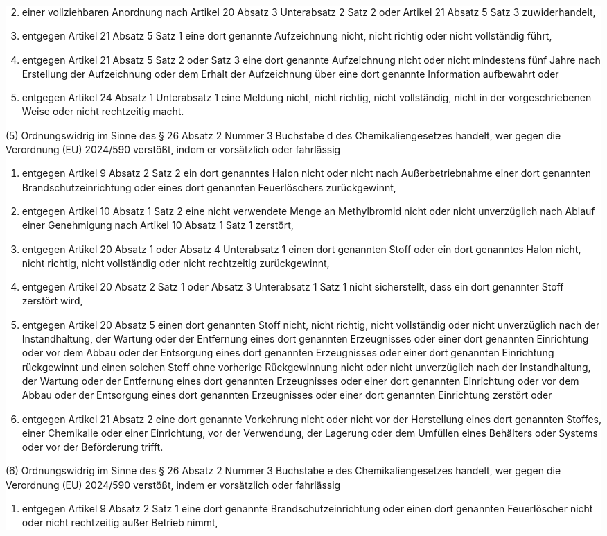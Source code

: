 
2.  einer vollziehbaren Anordnung nach Artikel 20 Absatz 3 Unterabsatz 2 Satz 2 oder Artikel 21 Absatz 5 Satz 3 zuwiderhandelt,


3.  entgegen Artikel 21 Absatz 5 Satz 1 eine dort genannte Aufzeichnung nicht, nicht richtig oder nicht vollständig führt,


4.  entgegen Artikel 21 Absatz 5 Satz 2 oder Satz 3 eine dort genannte Aufzeichnung nicht oder nicht mindestens fünf Jahre nach Erstellung der Aufzeichnung oder dem Erhalt der Aufzeichnung über eine dort genannte Information aufbewahrt oder


5.  entgegen Artikel 24 Absatz 1 Unterabsatz 1 eine Meldung nicht, nicht richtig, nicht vollständig, nicht in der vorgeschriebenen Weise oder nicht rechtzeitig macht.




(5) Ordnungswidrig im Sinne des § 26 Absatz 2 Nummer 3 Buchstabe d des Chemikaliengesetzes handelt, wer gegen die Verordnung (EU) 2024/590 verstößt, indem er vorsätzlich oder fahrlässig

1.  entgegen Artikel 9 Absatz 2 Satz 2 ein dort genanntes Halon nicht oder nicht nach Außerbetriebnahme einer dort genannten Brandschutzeinrichtung oder eines dort genannten Feuerlöschers zurückgewinnt,


2.  entgegen Artikel 10 Absatz 1 Satz 2 eine nicht verwendete Menge an Methylbromid nicht oder nicht unverzüglich nach Ablauf einer Genehmigung nach Artikel 10 Absatz 1 Satz 1 zerstört,


3.  entgegen Artikel 20 Absatz 1 oder Absatz 4 Unterabsatz 1 einen dort genannten Stoff oder ein dort genanntes Halon nicht, nicht richtig, nicht vollständig oder nicht rechtzeitig zurückgewinnt,


4.  entgegen Artikel 20 Absatz 2 Satz 1 oder Absatz 3 Unterabsatz 1 Satz 1 nicht sicherstellt, dass ein dort genannter Stoff zerstört wird,


5.  entgegen Artikel 20 Absatz 5 einen dort genannten Stoff nicht, nicht richtig, nicht vollständig oder nicht unverzüglich nach der Instandhaltung, der Wartung oder der Entfernung eines dort genannten Erzeugnisses oder einer dort genannten Einrichtung oder vor dem Abbau oder der Entsorgung eines dort genannten Erzeugnisses oder einer dort genannten Einrichtung rückgewinnt und einen solchen Stoff ohne vorherige Rückgewinnung nicht oder nicht unverzüglich nach der Instandhaltung, der Wartung oder der Entfernung eines dort genannten Erzeugnisses oder einer dort genannten Einrichtung oder vor dem Abbau oder der Entsorgung eines dort genannten Erzeugnisses oder einer dort genannten Einrichtung zerstört oder


6.  entgegen Artikel 21 Absatz 2 eine dort genannte Vorkehrung nicht oder nicht vor der Herstellung eines dort genannten Stoffes, einer Chemikalie oder einer Einrichtung, vor der Verwendung, der Lagerung oder dem Umfüllen eines Behälters oder Systems oder vor der Beförderung trifft.




(6) Ordnungswidrig im Sinne des § 26 Absatz 2 Nummer 3 Buchstabe e des Chemikaliengesetzes handelt, wer gegen die Verordnung (EU) 2024/590 verstößt, indem er vorsätzlich oder fahrlässig

1.  entgegen Artikel 9 Absatz 2 Satz 1 eine dort genannte Brandschutzeinrichtung oder einen dort genannten Feuerlöscher nicht oder nicht rechtzeitig außer Betrieb nimmt,

